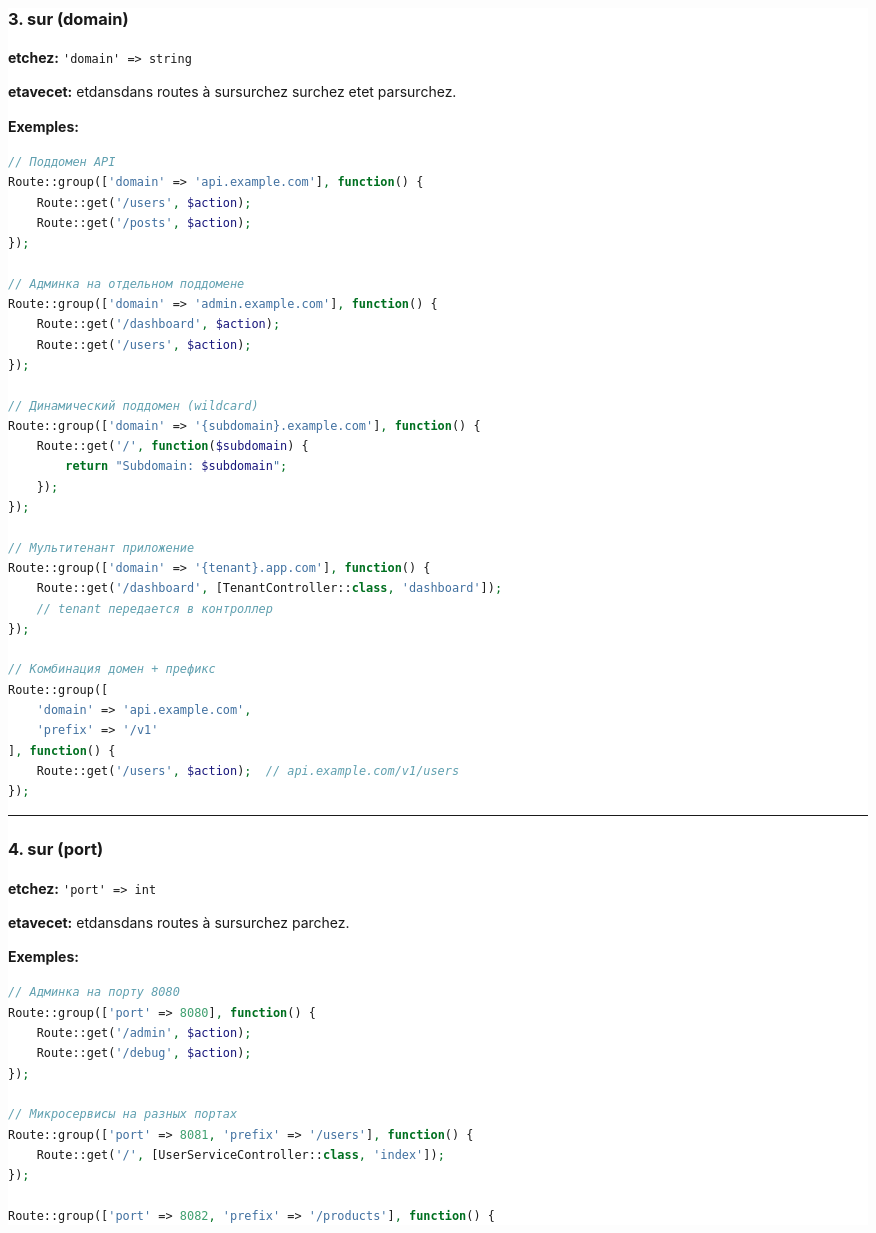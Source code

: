 
### 3. sur (domain)

**etchez:** `'domain' => string`

**etavecet:** etdansdans routes à sursurchez surchez etet parsurchez.

**Exemples:**

```php
// Поддомен API
Route::group(['domain' => 'api.example.com'], function() {
    Route::get('/users', $action);
    Route::get('/posts', $action);
});

// Админка на отдельном поддомене
Route::group(['domain' => 'admin.example.com'], function() {
    Route::get('/dashboard', $action);
    Route::get('/users', $action);
});

// Динамический поддомен (wildcard)
Route::group(['domain' => '{subdomain}.example.com'], function() {
    Route::get('/', function($subdomain) {
        return "Subdomain: $subdomain";
    });
});

// Мультитенант приложение
Route::group(['domain' => '{tenant}.app.com'], function() {
    Route::get('/dashboard', [TenantController::class, 'dashboard']);
    // tenant передается в контроллер
});

// Комбинация домен + префикс
Route::group([
    'domain' => 'api.example.com',
    'prefix' => '/v1'
], function() {
    Route::get('/users', $action);  // api.example.com/v1/users
});
```

---

### 4. sur (port)

**etchez:** `'port' => int`

**etavecet:** etdansdans routes à sursurchez parchez.

**Exemples:**

```php
// Админка на порту 8080
Route::group(['port' => 8080], function() {
    Route::get('/admin', $action);
    Route::get('/debug', $action);
});

// Микросервисы на разных портах
Route::group(['port' => 8081, 'prefix' => '/users'], function() {
    Route::get('/', [UserServiceController::class, 'index']);
});

Route::group(['port' => 8082, 'prefix' => '/products'], function() {
```